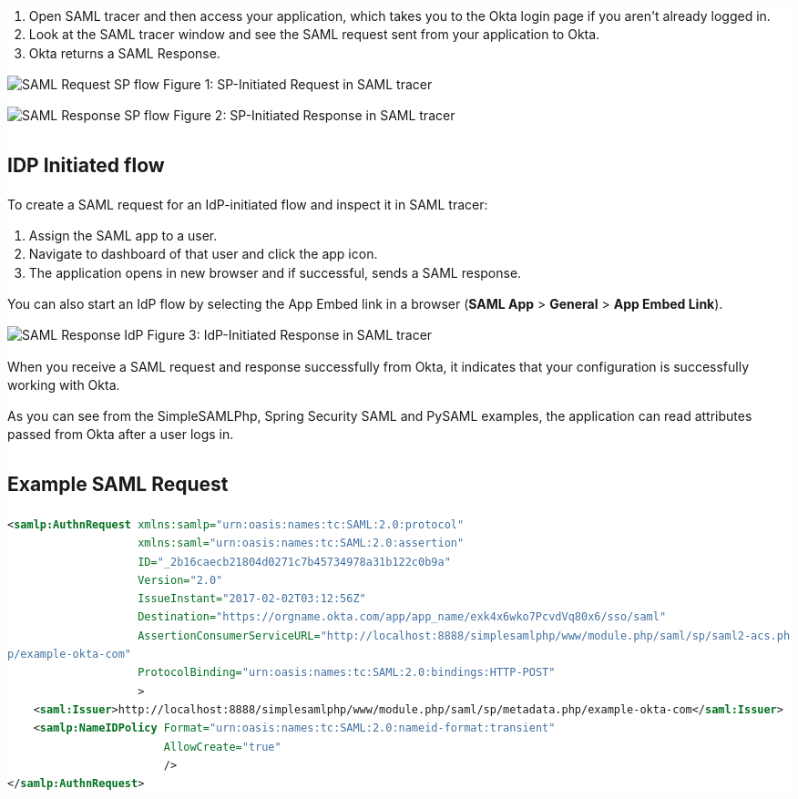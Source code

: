 1. Open SAML tracer and then access your application, which takes you to the Okta login page if you aren't already logged in.
2. Look at the SAML tracer window and see the SAML request sent from your application to Okta.
3. Okta returns a SAML Response.

![SAML Request SP flow](/img/saml-request-sp-flow.png "SAML Request SP flow")
Figure 1: SP-Initiated Request in SAML tracer

![SAML Response SP flow](/img/saml-response-sp-flow.png "SAML Response SP flow")
Figure 2: SP-Initiated Response in SAML tracer

## IDP Initiated flow

To create a SAML request for an IdP-initiated flow and inspect it in SAML tracer:

1. Assign the SAML app to a user.
2. Navigate to dashboard of that user and click the app icon.
3. The application opens in new browser and if successful, sends a SAML response.

You can also start an IdP flow by selecting the App Embed link in a browser (**SAML App** > **General** > **App Embed Link**).

![SAML Response IdP](/img/idp-flow-saml-trace.png "SAML Response IdP")
Figure 3: IdP-Initiated Response in SAML tracer

When you receive a SAML request and response successfully from Okta, it indicates that your configuration is successfully working with Okta.

As you can see from the SimpleSAMLPhp, Spring Security SAML and PySAML examples,
the application can read attributes passed from Okta after a user logs in.

## Example SAML Request

```xml
<samlp:AuthnRequest xmlns:samlp="urn:oasis:names:tc:SAML:2.0:protocol"
                    xmlns:saml="urn:oasis:names:tc:SAML:2.0:assertion"
                    ID="_2b16caecb21804d0271c7b45734978a31b122c0b9a"
                    Version="2.0"
                    IssueInstant="2017-02-02T03:12:56Z"
                    Destination="https://orgname.okta.com/app/app_name/exk4x6wko7PcvdVq80x6/sso/saml"
                    AssertionConsumerServiceURL="http://localhost:8888/simplesamlphp/www/module.php/saml/sp/saml2-acs.php/example-okta-com"
                    ProtocolBinding="urn:oasis:names:tc:SAML:2.0:bindings:HTTP-POST"
                    >
    <saml:Issuer>http://localhost:8888/simplesamlphp/www/module.php/saml/sp/metadata.php/example-okta-com</saml:Issuer>
    <samlp:NameIDPolicy Format="urn:oasis:names:tc:SAML:2.0:nameid-format:transient"
                        AllowCreate="true"
                        />
</samlp:AuthnRequest>
```
